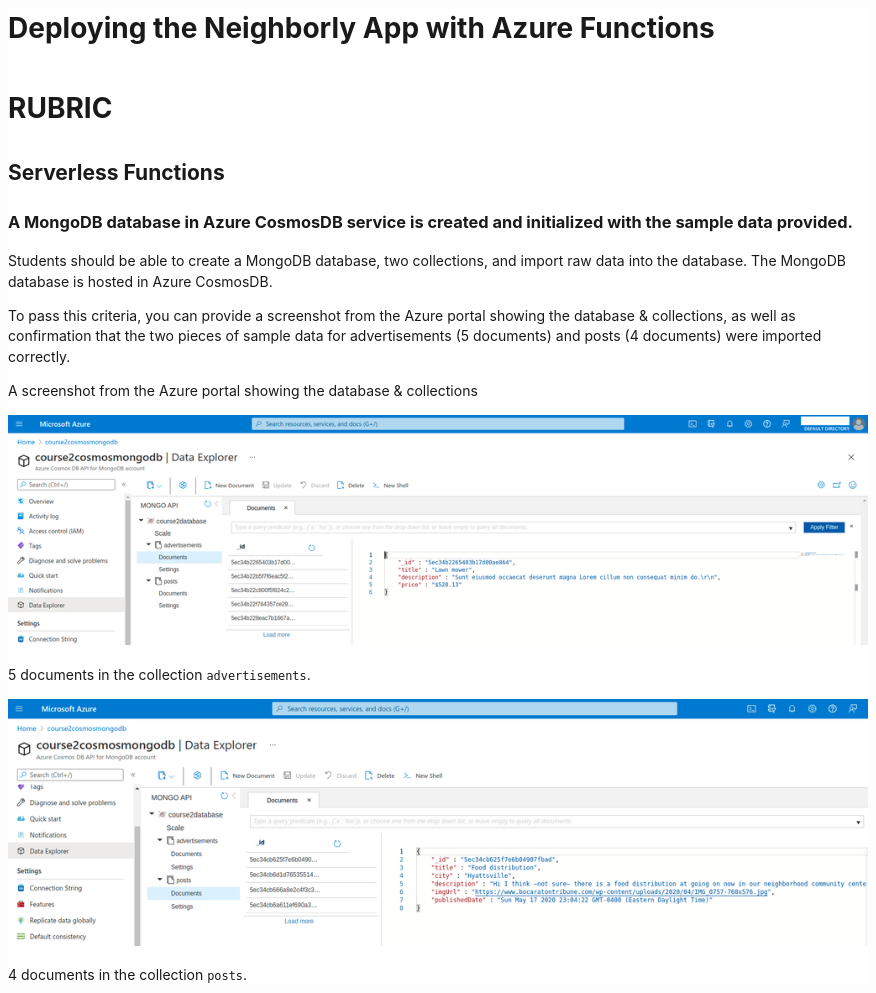 # Deploying the Neighborly App with Azure Functions

# RUBRIC

## Serverless Functions

### A MongoDB database in Azure CosmosDB service is created and initialized with the sample data provided.

Students should be able to create a MongoDB database, two collections, and import raw data into the database. The MongoDB database is hosted in Azure CosmosDB.

To pass this criteria, you can provide a screenshot from the Azure portal showing the database & collections, as well as confirmation that the two pieces of sample data for advertisements (5 documents) and posts (4 documents) were imported correctly.

A screenshot from the Azure portal showing the database & collections

![screenshots/mongo_database.png](screenshots/mongo_database.png)

5 documents in the collection `advertisements`.

![screenshots/mongo_database_2.png](screenshots/mongo_database_2.png)

4 documents in the collection `posts`.
